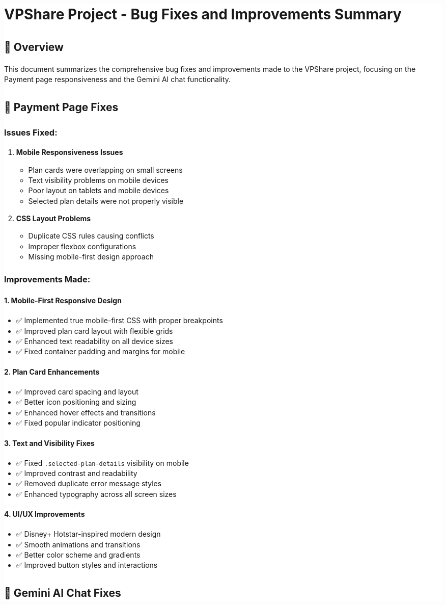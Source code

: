 # VPShare Project - Bug Fixes and Improvements Summary

## 🎯 Overview
This document summarizes the comprehensive bug fixes and improvements made to the VPShare project, focusing on the Payment page responsiveness and the Gemini AI chat functionality.

## 📱 Payment Page Fixes

### Issues Fixed:
1. **Mobile Responsiveness Issues**
   - Plan cards were overlapping on small screens
   - Text visibility problems on mobile devices
   - Poor layout on tablets and mobile devices
   - Selected plan details were not properly visible

2. **CSS Layout Problems**
   - Duplicate CSS rules causing conflicts
   - Improper flexbox configurations
   - Missing mobile-first design approach

### Improvements Made:

#### 1. Mobile-First Responsive Design
- ✅ Implemented true mobile-first CSS with proper breakpoints
- ✅ Improved plan card layout with flexible grids
- ✅ Enhanced text readability on all device sizes
- ✅ Fixed container padding and margins for mobile

#### 2. Plan Card Enhancements
- ✅ Improved card spacing and layout
- ✅ Better icon positioning and sizing
- ✅ Enhanced hover effects and transitions
- ✅ Fixed popular indicator positioning

#### 3. Text and Visibility Fixes
- ✅ Fixed `.selected-plan-details` visibility on mobile
- ✅ Improved contrast and readability
- ✅ Removed duplicate error message styles
- ✅ Enhanced typography across all screen sizes

#### 4. UI/UX Improvements
- ✅ Disney+ Hotstar-inspired modern design
- ✅ Smooth animations and transitions
- ✅ Better color scheme and gradients
- ✅ Improved button styles and interactions

## 🤖 Gemini AI Chat Fixes
